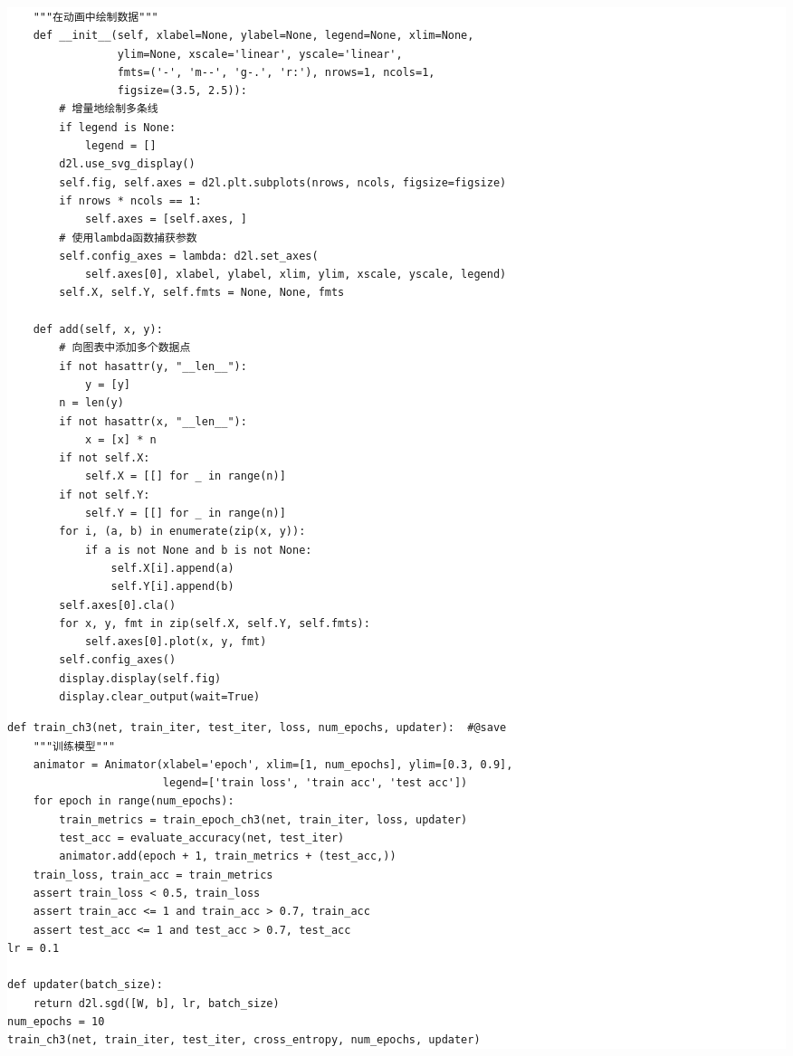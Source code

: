 ```
    """在动画中绘制数据"""
    def __init__(self, xlabel=None, ylabel=None, legend=None, xlim=None,
                 ylim=None, xscale='linear', yscale='linear',
                 fmts=('-', 'm--', 'g-.', 'r:'), nrows=1, ncols=1,
                 figsize=(3.5, 2.5)):
        # 增量地绘制多条线
        if legend is None:
            legend = []
        d2l.use_svg_display()
        self.fig, self.axes = d2l.plt.subplots(nrows, ncols, figsize=figsize)
        if nrows * ncols == 1:
            self.axes = [self.axes, ]
        # 使用lambda函数捕获参数
        self.config_axes = lambda: d2l.set_axes(
            self.axes[0], xlabel, ylabel, xlim, ylim, xscale, yscale, legend)
        self.X, self.Y, self.fmts = None, None, fmts

    def add(self, x, y):
        # 向图表中添加多个数据点
        if not hasattr(y, "__len__"):
            y = [y]
        n = len(y)
        if not hasattr(x, "__len__"):
            x = [x] * n
        if not self.X:
            self.X = [[] for _ in range(n)]
        if not self.Y:
            self.Y = [[] for _ in range(n)]
        for i, (a, b) in enumerate(zip(x, y)):
            if a is not None and b is not None:
                self.X[i].append(a)
                self.Y[i].append(b)
        self.axes[0].cla()
        for x, y, fmt in zip(self.X, self.Y, self.fmts):
            self.axes[0].plot(x, y, fmt)
        self.config_axes()
        display.display(self.fig)
        display.clear_output(wait=True)
```
```
def train_ch3(net, train_iter, test_iter, loss, num_epochs, updater):  #@save
    """训练模型"""
    animator = Animator(xlabel='epoch', xlim=[1, num_epochs], ylim=[0.3, 0.9],
                        legend=['train loss', 'train acc', 'test acc'])
    for epoch in range(num_epochs):
        train_metrics = train_epoch_ch3(net, train_iter, loss, updater)
        test_acc = evaluate_accuracy(net, test_iter)
        animator.add(epoch + 1, train_metrics + (test_acc,))
    train_loss, train_acc = train_metrics
    assert train_loss < 0.5, train_loss
    assert train_acc <= 1 and train_acc > 0.7, train_acc
    assert test_acc <= 1 and test_acc > 0.7, test_acc
lr = 0.1

def updater(batch_size):
    return d2l.sgd([W, b], lr, batch_size)
num_epochs = 10
train_ch3(net, train_iter, test_iter, cross_entropy, num_epochs, updater)
```